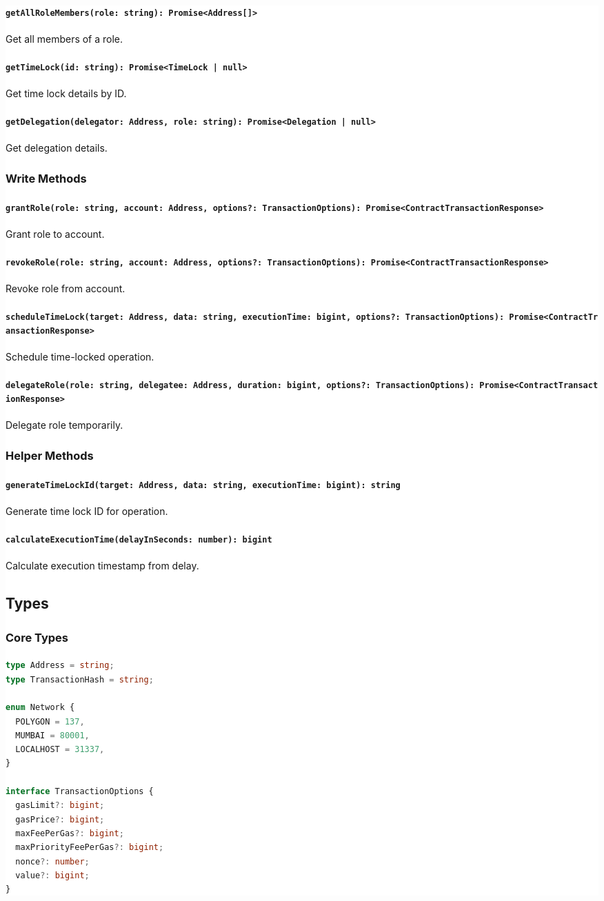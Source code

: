 #### `getAllRoleMembers(role: string): Promise<Address[]>`
Get all members of a role.

#### `getTimeLock(id: string): Promise<TimeLock | null>`
Get time lock details by ID.

#### `getDelegation(delegator: Address, role: string): Promise<Delegation | null>`
Get delegation details.

### Write Methods

#### `grantRole(role: string, account: Address, options?: TransactionOptions): Promise<ContractTransactionResponse>`
Grant role to account.

#### `revokeRole(role: string, account: Address, options?: TransactionOptions): Promise<ContractTransactionResponse>`
Revoke role from account.

#### `scheduleTimeLock(target: Address, data: string, executionTime: bigint, options?: TransactionOptions): Promise<ContractTransactionResponse>`
Schedule time-locked operation.

#### `delegateRole(role: string, delegatee: Address, duration: bigint, options?: TransactionOptions): Promise<ContractTransactionResponse>`
Delegate role temporarily.

### Helper Methods

#### `generateTimeLockId(target: Address, data: string, executionTime: bigint): string`
Generate time lock ID for operation.

#### `calculateExecutionTime(delayInSeconds: number): bigint`
Calculate execution timestamp from delay.

## Types

### Core Types

```typescript
type Address = string;
type TransactionHash = string;

enum Network {
  POLYGON = 137,
  MUMBAI = 80001,
  LOCALHOST = 31337,
}

interface TransactionOptions {
  gasLimit?: bigint;
  gasPrice?: bigint;
  maxFeePerGas?: bigint;
  maxPriorityFeePerGas?: bigint;
  nonce?: number;
  value?: bigint;
}
```